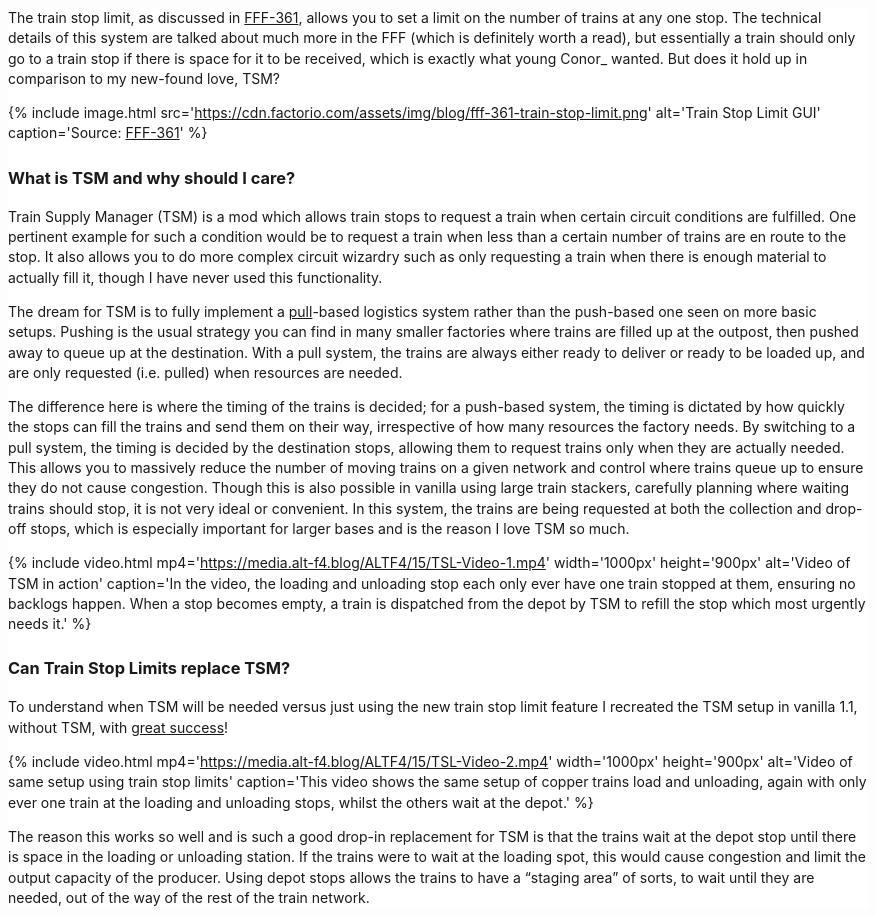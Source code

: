 The train stop limit, as discussed in [FFF-361](https://factorio.com/blog/post/fff-361), allows you to set a limit on the number of trains at any one stop. The technical details of this system are talked about much more in the FFF (which is definitely worth a read), but essentially a train should only go to a train stop if there is space for it to be received, which is exactly what young Conor_ wanted. But does it hold up in comparison to my new-found love, TSM?

{% include image.html src='https://cdn.factorio.com/assets/img/blog/fff-361-train-stop-limit.png' alt='Train Stop Limit GUI' caption='Source: <a href="https://www.factorio.com/blog/post/fff-361">FFF-361</a>' %}

### What is TSM and why should I care?

Train Supply Manager (TSM) is a mod which allows train stops to request a train when certain circuit conditions are fulfilled. One pertinent example for such a condition would be to request a train when less than a certain number of trains are en route to the stop. It also allows you to do more complex circuit wizardry such as only requesting a train when there is enough material to actually fill it, though I have never used this functionality.

The dream for TSM is to fully implement a [pull](https://en.wikipedia.org/wiki/Push%E2%80%93pull_strategy)-based logistics system rather than the push-based one seen on more basic setups. Pushing is the usual strategy you can find in many smaller factories where trains are filled up at the outpost, then pushed away to queue up at the destination. With a pull system, the trains are always either ready to deliver or ready to be loaded up, and are only requested (i.e. pulled) when resources are needed.

The difference here is where the timing of the trains is decided; for a push-based system, the timing is dictated by how quickly the stops can fill the trains and send them on their way, irrespective of how many resources the factory needs. By switching to a pull system, the timing is decided by the destination stops, allowing them to request trains only when they are actually needed. This allows you to massively reduce the number of moving trains on a given network and control where trains queue up to ensure they do not cause congestion. Though this is also possible in vanilla using large train stackers, carefully planning where waiting trains should stop, it is not very ideal or convenient. In this system, the trains are being requested at both the collection and drop-off stops, which is especially important for larger bases and is the reason I love TSM so much.

{% include video.html mp4='https://media.alt-f4.blog/ALTF4/15/TSL-Video-1.mp4' width='1000px' height='900px' alt='Video of TSM in action' caption='In the video, the loading and unloading stop each only ever have one train stopped at them, ensuring no backlogs happen. When a stop becomes empty, a train is dispatched from the depot by TSM to refill the stop which most urgently needs it.' %}

### Can Train Stop Limits replace TSM?

To understand when TSM will be needed versus just using the new train stop limit feature I recreated the TSM setup in vanilla 1.1, without TSM, with [great success](https://www.youtube.com/watch?v=J88-RdWnNT0)!

{% include video.html mp4='https://media.alt-f4.blog/ALTF4/15/TSL-Video-2.mp4' width='1000px' height='900px' alt='Video of same setup using train stop limits' caption='This video shows the same setup of copper trains load and unloading, again with only ever one train at the loading and unloading stops, whilst the others wait at the depot.' %}

The reason this works so well and is such a good drop-in replacement for TSM is that the trains wait at the depot stop until there is space in the loading or unloading station. If the trains were to wait at the loading spot, this would cause congestion and limit the output capacity of the producer. Using depot stops allows the trains to have a “staging area” of sorts, to wait until they are needed, out of the way of the rest of the train network.
